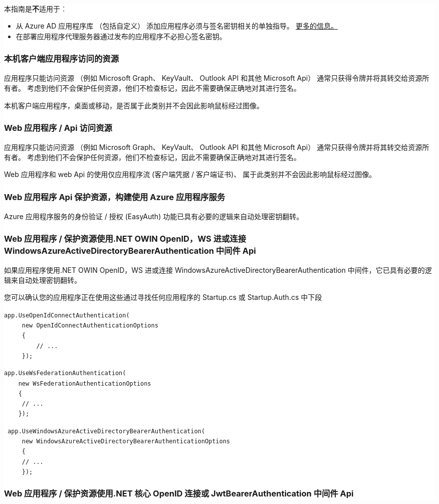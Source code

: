本指南是**不**适用于︰

* 从 Azure AD 应用程序库 （包括自定义） 添加应用程序必须与签名密钥相关的单独指导。 [更多的信息。](active-directory-sso-certs.md)
* 在部署应用程序代理服务器通过发布的应用程序不必担心签名密钥。

### <a name="nativeclient"></a>本机客户端应用程序访问的资源

应用程序只能访问资源 （例如 Microsoft Graph、 KeyVault、 Outlook API 和其他 Microsoft Api） 通常只获得令牌并将其转交给资源所有者。 考虑到他们不会保护任何资源，他们不检查标记，因此不需要确保正确地对其进行签名。

本机客户端应用程序，桌面或移动，是否属于此类别并不会因此影响鼠标经过图像。

### <a name="webclient"></a>Web 应用程序 / Api 访问资源

应用程序只能访问资源 （例如 Microsoft Graph、 KeyVault、 Outlook API 和其他 Microsoft Api） 通常只获得令牌并将其转交给资源所有者。 考虑到他们不会保护任何资源，他们不检查标记，因此不需要确保正确地对其进行签名。

Web 应用程序和 web Api 的使用仅应用程序流 (客户端凭据 / 客户端证书)、 属于此类别并不会因此影响鼠标经过图像。

### <a name="appservices"></a>Web 应用程序 Api 保护资源，构建使用 Azure 应用程序服务

Azure 应用程序服务的身份验证 / 授权 (EasyAuth) 功能已具有必要的逻辑来自动处理密钥翻转。

### <a name="owin"></a>Web 应用程序 / 保护资源使用.NET OWIN OpenID，WS 进或连接 WindowsAzureActiveDirectoryBearerAuthentication 中间件 Api

如果应用程序使用.NET OWIN OpenID，WS 进或连接 WindowsAzureActiveDirectoryBearerAuthentication 中间件，它已具有必要的逻辑来自动处理密钥翻转。

您可以确认您的应用程序正在使用这些通过寻找任何应用程序的 Startup.cs 或 Startup.Auth.cs 中下段

```
app.UseOpenIdConnectAuthentication(
     new OpenIdConnectAuthenticationOptions
     {
         // ...
     });
```
```
app.UseWsFederationAuthentication(
    new WsFederationAuthenticationOptions
    {
     // ...
    });
```
```
 app.UseWindowsAzureActiveDirectoryBearerAuthentication(
     new WindowsAzureActiveDirectoryBearerAuthenticationOptions
     {
     // ...
     });
```

### <a name="owincore"></a>Web 应用程序 / 保护资源使用.NET 核心 OpenID 连接或 JwtBearerAuthentication 中间件 Api
